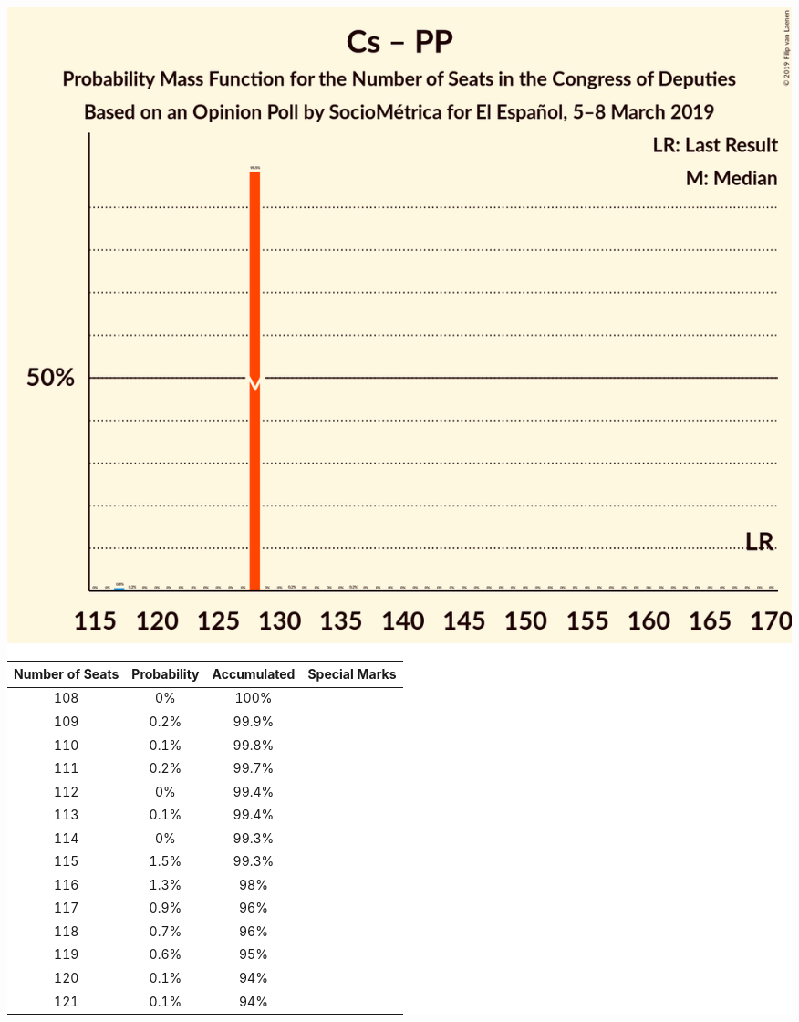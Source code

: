 ![Graph with seats probability mass function not yet produced](2019-03-08-SocioMétrica-coalitions-seats-pmf-cs–pp.png "Seats Probability Mass Function")

| Number of Seats | Probability | Accumulated | Special Marks |
|:---------------:|:-----------:|:-----------:|:-------------:|
| 108 | 0% | 100% |  |
| 109 | 0.2% | 99.9% |  |
| 110 | 0.1% | 99.8% |  |
| 111 | 0.2% | 99.7% |  |
| 112 | 0% | 99.4% |  |
| 113 | 0.1% | 99.4% |  |
| 114 | 0% | 99.3% |  |
| 115 | 1.5% | 99.3% |  |
| 116 | 1.3% | 98% |  |
| 117 | 0.9% | 96% |  |
| 118 | 0.7% | 96% |  |
| 119 | 0.6% | 95% |  |
| 120 | 0.1% | 94% |  |
| 121 | 0.1% | 94% |  |